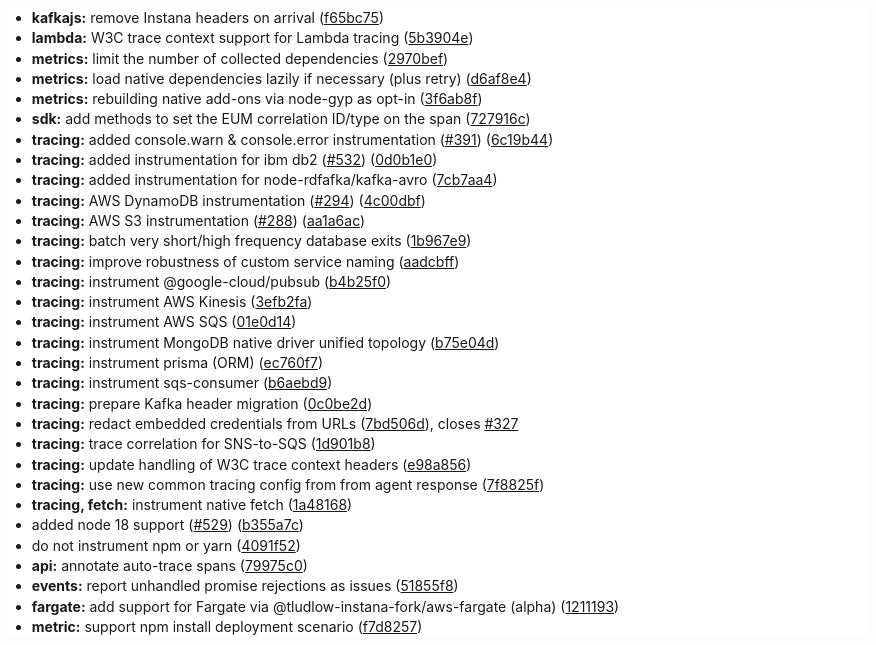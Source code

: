- **kafkajs:** remove Instana headers on arrival ([f65bc75](https://github.com/instana/nodejs/commit/f65bc753667c8aaf636b0c0c6100f772338e639c))
- **lambda:** W3C trace context support for Lambda tracing ([5b3904e](https://github.com/instana/nodejs/commit/5b3904e7bdbea80a372a0fbc7b32a1262766ac0d))
- **metrics:** limit the number of collected dependencies ([2970bef](https://github.com/instana/nodejs/commit/2970bef8d7d750d6b48f0b1b52f30f4e87b117ec))
- **metrics:** load native dependencies lazily if necessary (plus retry) ([d6af8e4](https://github.com/instana/nodejs/commit/d6af8e4a519bdcff183ea1c5f02f4479a3bfeb02))
- **metrics:** rebuilding native add-ons via node-gyp as opt-in ([3f6ab8f](https://github.com/instana/nodejs/commit/3f6ab8fc1158003d4c5ae911cc9c6b14e8bae675))
- **sdk:** add methods to set the EUM correlation ID/type on the span ([727916c](https://github.com/instana/nodejs/commit/727916c7398219c292faad6e374d57a3838472d2))
- **tracing:** added console.warn & console.error instrumentation ([#391](https://github.com/instana/nodejs/issues/391)) ([6c19b44](https://github.com/instana/nodejs/commit/6c19b447f1d1d8bc6e502a387a9db3b24b2e65c3))
- **tracing:** added instrumentation for ibm db2 ([#532](https://github.com/instana/nodejs/issues/532)) ([0d0b1e0](https://github.com/instana/nodejs/commit/0d0b1e0d4409795206613c4c2cdcf1e270772dd8))
- **tracing:** added instrumentation for node-rdfafka/kafka-avro ([7cb7aa4](https://github.com/instana/nodejs/commit/7cb7aa4207e9807de3c826eeac5369bc39a16ffa))
- **tracing:** AWS DynamoDB instrumentation ([#294](https://github.com/instana/nodejs/issues/294)) ([4c00dbf](https://github.com/instana/nodejs/commit/4c00dbf8cbf6b2388fa07aa0fcfbdc61c40943c4))
- **tracing:** AWS S3 instrumentation ([#288](https://github.com/instana/nodejs/issues/288)) ([aa1a6ac](https://github.com/instana/nodejs/commit/aa1a6ac8c9f1228782c30c66c41502e94368ffac))
- **tracing:** batch very short/high frequency database exits ([1b967e9](https://github.com/instana/nodejs/commit/1b967e99f472494650421dbcbc8031db433ae8e2))
- **tracing:** improve robustness of custom service naming ([aadcbff](https://github.com/instana/nodejs/commit/aadcbff6f4c2a4264f9920a26723d3e2530c0c73))
- **tracing:** instrument @google-cloud/pubsub ([b4b25f0](https://github.com/instana/nodejs/commit/b4b25f0ca908ab334276ede3181a9a709d16d952))
- **tracing:** instrument AWS Kinesis ([3efb2fa](https://github.com/instana/nodejs/commit/3efb2fa94f9fcf7c332f9a486f312bd94f2331e1))
- **tracing:** instrument AWS SQS ([01e0d14](https://github.com/instana/nodejs/commit/01e0d141ce3f3af78fd305afb424a710d5eae539))
- **tracing:** instrument MongoDB native driver unified topology ([b75e04d](https://github.com/instana/nodejs/commit/b75e04ddab998f83965a38c688646b512c15c78c))
- **tracing:** instrument prisma (ORM) ([ec760f7](https://github.com/instana/nodejs/commit/ec760f7af0abaa0946276fb2ff09aa0398ab761b))
- **tracing:** instrument sqs-consumer ([b6aebd9](https://github.com/instana/nodejs/commit/b6aebd97c1d92f4845965a040524d4746beddf11))
- **tracing:** prepare Kafka header migration ([0c0be2d](https://github.com/instana/nodejs/commit/0c0be2df1d3d2230e55cf7e3ccfd0a825ad4936c))
- **tracing:** redact embedded credentials from URLs ([7bd506d](https://github.com/instana/nodejs/commit/7bd506d77ed5bf4afb709045516d67549ed5bec7)), closes [#327](https://github.com/instana/nodejs/issues/327)
- **tracing:** trace correlation for SNS-to-SQS ([1d901b8](https://github.com/instana/nodejs/commit/1d901b8a57bb37973ff50fc1d30cbda28c8385b3))
- **tracing:** update handling of W3C trace context headers ([e98a856](https://github.com/instana/nodejs/commit/e98a856ae9130b369cfde587a76d4679369db6fe))
- **tracing:** use new common tracing config from from agent response ([7f8825f](https://github.com/instana/nodejs/commit/7f8825f4eddb585595457378cfb2fb36eb868a37))
- **tracing, fetch:** instrument native fetch ([1a48168](https://github.com/instana/nodejs/commit/1a48168d32b5325041542cfbb41c84775ff1e518))
- added node 18 support ([#529](https://github.com/instana/nodejs/issues/529)) ([b355a7c](https://github.com/instana/nodejs/commit/b355a7ca225bf9a06841619aae64bdefa1c0957a))
- do not instrument npm or yarn ([4091f52](https://github.com/instana/nodejs/commit/4091f5228e6df1df1d9232656ef441326782fb90))
- **api:** annotate auto-trace spans ([79975c0](https://github.com/instana/nodejs/commit/79975c0b2ce96630de31b9fcb62c119a0ce0d21e))
- **events:** report unhandled promise rejections as issues ([51855f8](https://github.com/instana/nodejs/commit/51855f8733b75f9d594edfa6272934dd952be881))
- **fargate:** add support for Fargate via @tludlow-instana-fork/aws-fargate (alpha) ([1211193](https://github.com/instana/nodejs/commit/1211193f416422ecf0f6fd52b13a930971c4c71e))
- **metric:** support npm install deployment scenario ([f7d8257](https://github.com/instana/nodejs/commit/f7d825709d3aa49eb6599a572bbeeb9945aebe71))